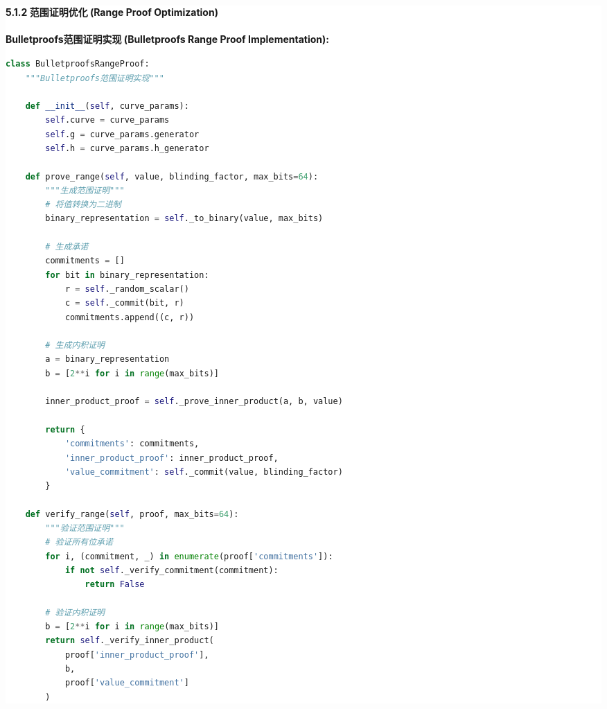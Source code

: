 #### 5.1.2 范围证明优化 (Range Proof Optimization)

**Bulletproofs范围证明实现 (Bulletproofs Range Proof Implementation):**

```python
class BulletproofsRangeProof:
    """Bulletproofs范围证明实现"""
    
    def __init__(self, curve_params):
        self.curve = curve_params
        self.g = curve_params.generator
        self.h = curve_params.h_generator
    
    def prove_range(self, value, blinding_factor, max_bits=64):
        """生成范围证明"""
        # 将值转换为二进制
        binary_representation = self._to_binary(value, max_bits)
        
        # 生成承诺
        commitments = []
        for bit in binary_representation:
            r = self._random_scalar()
            c = self._commit(bit, r)
            commitments.append((c, r))
        
        # 生成内积证明
        a = binary_representation
        b = [2**i for i in range(max_bits)]
        
        inner_product_proof = self._prove_inner_product(a, b, value)
        
        return {
            'commitments': commitments,
            'inner_product_proof': inner_product_proof,
            'value_commitment': self._commit(value, blinding_factor)
        }
    
    def verify_range(self, proof, max_bits=64):
        """验证范围证明"""
        # 验证所有位承诺
        for i, (commitment, _) in enumerate(proof['commitments']):
            if not self._verify_commitment(commitment):
                return False
        
        # 验证内积证明
        b = [2**i for i in range(max_bits)]
        return self._verify_inner_product(
            proof['inner_product_proof'], 
            b, 
            proof['value_commitment']
        )
```
